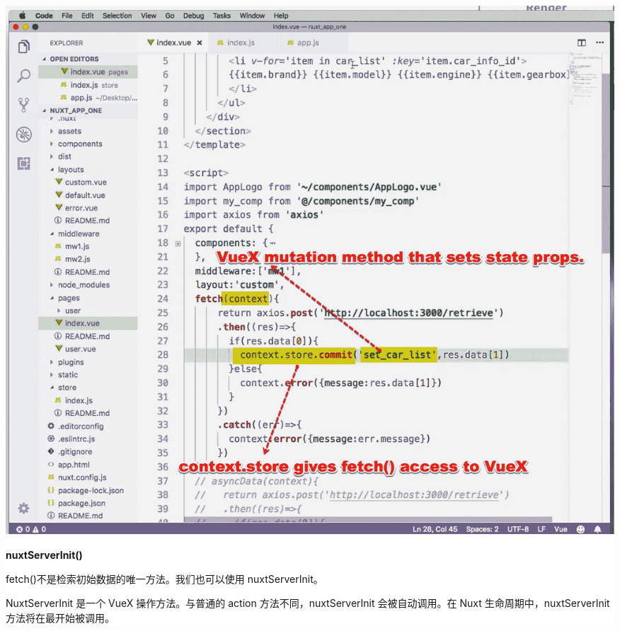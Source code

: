 ![](img/297429b69a54bc4dc3cfbabe168f095e.png)

**nuxtServerInit()**

fetch()不是检索初始数据的唯一方法。我们也可以使用 nuxtServerInit。

NuxtServerInit 是一个 VueX 操作方法。与普通的 action 方法不同，nuxtServerInit 会被自动调用。在 Nuxt 生命周期中，nuxtServerInit 方法将在最开始被调用。
